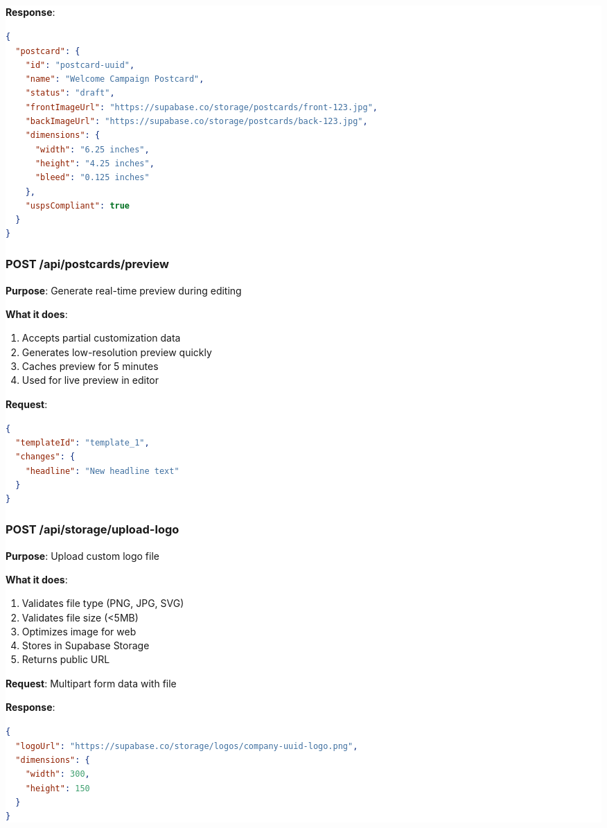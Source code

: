 **Response**:
```json
{
  "postcard": {
    "id": "postcard-uuid",
    "name": "Welcome Campaign Postcard",
    "status": "draft",
    "frontImageUrl": "https://supabase.co/storage/postcards/front-123.jpg",
    "backImageUrl": "https://supabase.co/storage/postcards/back-123.jpg",
    "dimensions": {
      "width": "6.25 inches",
      "height": "4.25 inches",
      "bleed": "0.125 inches"
    },
    "uspsCompliant": true
  }
}
```

### POST /api/postcards/preview
**Purpose**: Generate real-time preview during editing

**What it does**:
1. Accepts partial customization data
2. Generates low-resolution preview quickly
3. Caches preview for 5 minutes
4. Used for live preview in editor

**Request**:
```json
{
  "templateId": "template_1",
  "changes": {
    "headline": "New headline text"
  }
}
```

### POST /api/storage/upload-logo
**Purpose**: Upload custom logo file

**What it does**:
1. Validates file type (PNG, JPG, SVG)
2. Validates file size (<5MB)
3. Optimizes image for web
4. Stores in Supabase Storage
5. Returns public URL

**Request**: Multipart form data with file

**Response**:
```json
{
  "logoUrl": "https://supabase.co/storage/logos/company-uuid-logo.png",
  "dimensions": {
    "width": 300,
    "height": 150
  }
}
```
